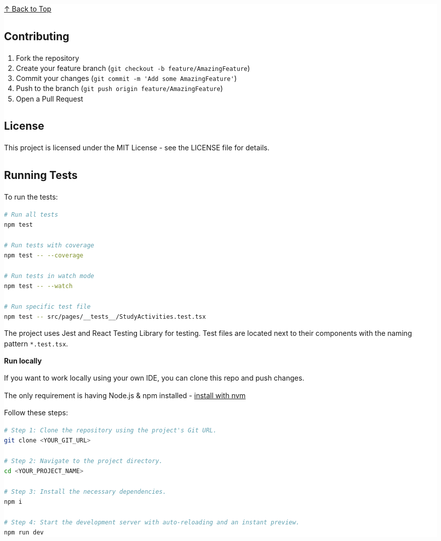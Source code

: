 [↑ Back to Top](#table-of-contents)

## Contributing

1. Fork the repository
2. Create your feature branch (`git checkout -b feature/AmazingFeature`)
3. Commit your changes (`git commit -m 'Add some AmazingFeature'`)
4. Push to the branch (`git push origin feature/AmazingFeature`)
5. Open a Pull Request

## License

This project is licensed under the MIT License - see the LICENSE file for details.

## Running Tests

To run the tests:

```bash
# Run all tests
npm test

# Run tests with coverage
npm test -- --coverage

# Run tests in watch mode
npm test -- --watch

# Run specific test file
npm test -- src/pages/__tests__/StudyActivities.test.tsx
```

The project uses Jest and React Testing Library for testing. Test files are located next to their components with the naming pattern `*.test.tsx`.


**Run locally**

If you want to work locally using your own IDE, you can clone this repo and push changes.

The only requirement is having Node.js & npm installed - [install with nvm](https://github.com/nvm-sh/nvm#installing-and-updating)

Follow these steps:

```sh
# Step 1: Clone the repository using the project's Git URL.
git clone <YOUR_GIT_URL>

# Step 2: Navigate to the project directory.
cd <YOUR_PROJECT_NAME>

# Step 3: Install the necessary dependencies.
npm i

# Step 4: Start the development server with auto-reloading and an instant preview.
npm run dev
```
